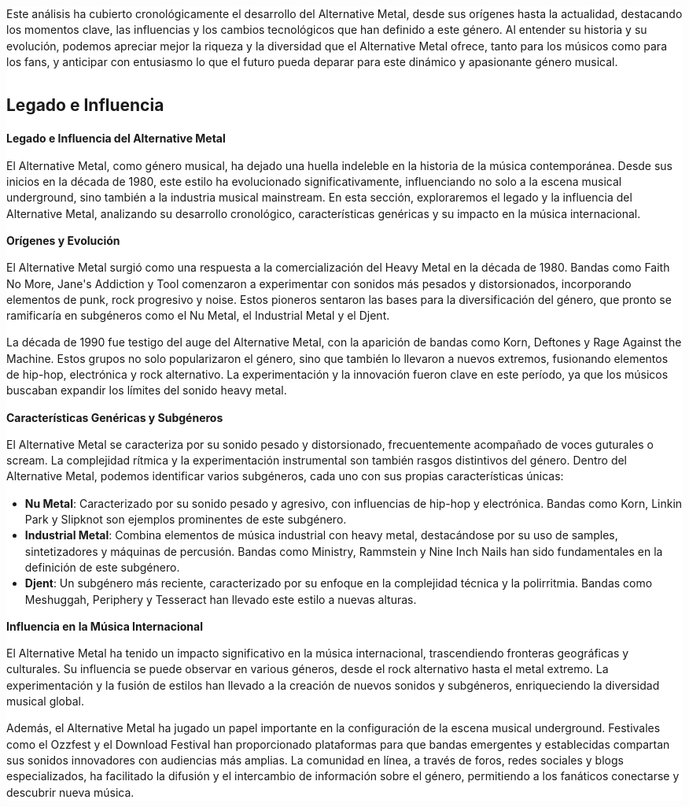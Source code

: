 Este análisis ha cubierto cronológicamente el desarrollo del Alternative Metal, desde sus orígenes hasta la actualidad, destacando los momentos clave, las influencias y los cambios tecnológicos que han definido a este género. Al entender su historia y su evolución, podemos apreciar mejor la riqueza y la diversidad que el Alternative Metal ofrece, tanto para los músicos como para los fans, y anticipar con entusiasmo lo que el futuro pueda deparar para este dinámico y apasionante género musical.

## Legado e Influencia

**Legado e Influencia del Alternative Metal**

El Alternative Metal, como género musical, ha dejado una huella indeleble en la historia de la música contemporánea. Desde sus inicios en la década de 1980, este estilo ha evolucionado significativamente, influenciando no solo a la escena musical underground, sino también a la industria musical mainstream. En esta sección, exploraremos el legado y la influencia del Alternative Metal, analizando su desarrollo cronológico, características genéricas y su impacto en la música internacional.

**Orígenes y Evolución**

El Alternative Metal surgió como una respuesta a la comercialización del Heavy Metal en la década de 1980. Bandas como Faith No More, Jane's Addiction y Tool comenzaron a experimentar con sonidos más pesados y distorsionados, incorporando elementos de punk, rock progresivo y noise. Estos pioneros sentaron las bases para la diversificación del género, que pronto se ramificaría en subgéneros como el Nu Metal, el Industrial Metal y el Djent.

La década de 1990 fue testigo del auge del Alternative Metal, con la aparición de bandas como Korn, Deftones y Rage Against the Machine. Estos grupos no solo popularizaron el género, sino que también lo llevaron a nuevos extremos, fusionando elementos de hip-hop, electrónica y rock alternativo. La experimentación y la innovación fueron clave en este período, ya que los músicos buscaban expandir los límites del sonido heavy metal.

**Características Genéricas y Subgéneros**

El Alternative Metal se caracteriza por su sonido pesado y distorsionado, frecuentemente acompañado de voces guturales o scream. La complejidad rítmica y la experimentación instrumental son también rasgos distintivos del género. Dentro del Alternative Metal, podemos identificar varios subgéneros, cada uno con sus propias características únicas:

*   **Nu Metal**: Caracterizado por su sonido pesado y agresivo, con influencias de hip-hop y electrónica. Bandas como Korn, Linkin Park y Slipknot son ejemplos prominentes de este subgénero.
*   **Industrial Metal**: Combina elementos de música industrial con heavy metal, destacándose por su uso de samples, sintetizadores y máquinas de percusión. Bandas como Ministry, Rammstein y Nine Inch Nails han sido fundamentales en la definición de este subgénero.
*   **Djent**: Un subgénero más reciente, caracterizado por su enfoque en la complejidad técnica y la polirritmia. Bandas como Meshuggah, Periphery y Tesseract han llevado este estilo a nuevas alturas.

**Influencia en la Música Internacional**

El Alternative Metal ha tenido un impacto significativo en la música internacional, trascendiendo fronteras geográficas y culturales. Su influencia se puede observar en various géneros, desde el rock alternativo hasta el metal extremo. La experimentación y la fusión de estilos han llevado a la creación de nuevos sonidos y subgéneros, enriqueciendo la diversidad musical global.

Además, el Alternative Metal ha jugado un papel importante en la configuración de la escena musical underground. Festivales como el Ozzfest y el Download Festival han proporcionado plataformas para que bandas emergentes y establecidas compartan sus sonidos innovadores con audiencias más amplias. La comunidad en línea, a través de foros, redes sociales y blogs especializados, ha facilitado la difusión y el intercambio de información sobre el género, permitiendo a los fanáticos conectarse y descubrir nueva música.
